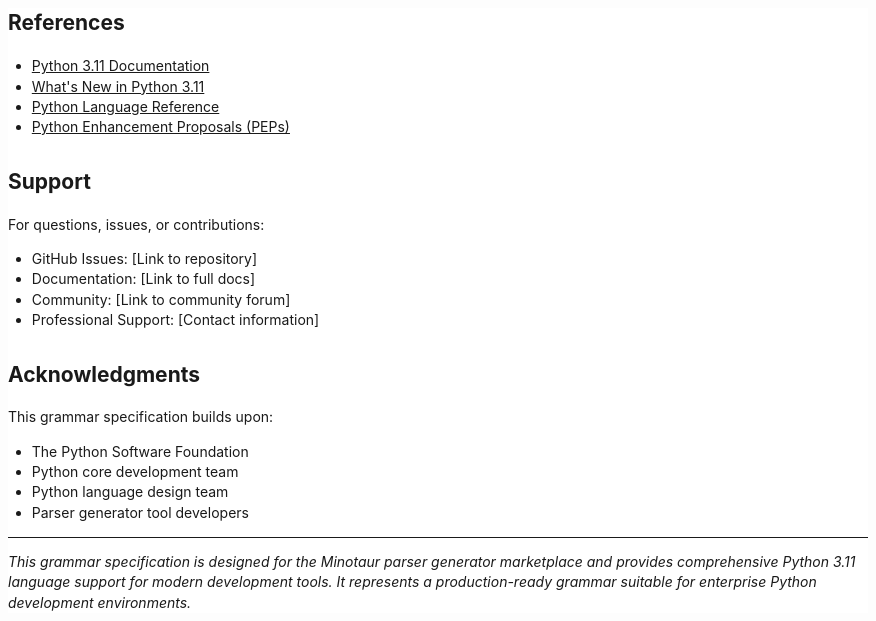 ## References

- [Python 3.11 Documentation](https://docs.python.org/3.11/)
- [What's New in Python 3.11](https://docs.python.org/3/whatsnew/3.11.html)
- [Python Language Reference](https://docs.python.org/3/reference/)
- [Python Enhancement Proposals (PEPs)](https://peps.python.org/)

## Support

For questions, issues, or contributions:

- GitHub Issues: [Link to repository]
- Documentation: [Link to full docs]
- Community: [Link to community forum]
- Professional Support: [Contact information]

## Acknowledgments

This grammar specification builds upon:
- The Python Software Foundation
- Python core development team
- Python language design team
- Parser generator tool developers

---

*This grammar specification is designed for the Minotaur parser generator marketplace and provides comprehensive Python 3.11 language support for modern development tools. It represents a production-ready grammar suitable for enterprise Python development environments.*

